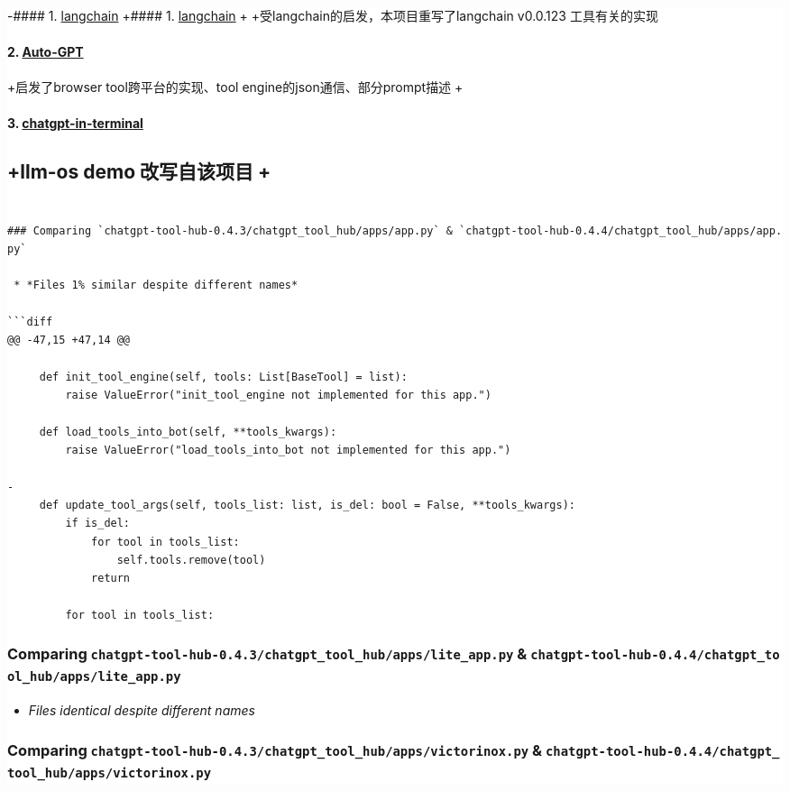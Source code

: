 -#### 1. [langchain](https://github.com/hwchase17/langchain)
+#### 1. [langchain](https://github.com/hwchase17/langchain) 
+
+受langchain的启发，本项目重写了langchain v0.0.123 工具有关的实现
 
 #### 2. [Auto-GPT](https://github.com/Significant-Gravitas/Auto-GPT)
 
+启发了browser tool跨平台的实现、tool engine的json通信、部分prompt描述
+
 #### 3. [chatgpt-in-terminal](https://github.com/xiaoxx970/chatgpt-in-terminal)
 
+llm-os demo 改写自该项目
+
 ---
```

### Comparing `chatgpt-tool-hub-0.4.3/chatgpt_tool_hub/apps/app.py` & `chatgpt-tool-hub-0.4.4/chatgpt_tool_hub/apps/app.py`

 * *Files 1% similar despite different names*

```diff
@@ -47,15 +47,14 @@
 
     def init_tool_engine(self, tools: List[BaseTool] = list):
         raise ValueError("init_tool_engine not implemented for this app.")
 
     def load_tools_into_bot(self, **tools_kwargs):
         raise ValueError("load_tools_into_bot not implemented for this app.")
 
-
     def update_tool_args(self, tools_list: list, is_del: bool = False, **tools_kwargs):
         if is_del:
             for tool in tools_list:
                 self.tools.remove(tool)
             return
 
         for tool in tools_list:
```

### Comparing `chatgpt-tool-hub-0.4.3/chatgpt_tool_hub/apps/lite_app.py` & `chatgpt-tool-hub-0.4.4/chatgpt_tool_hub/apps/lite_app.py`

 * *Files identical despite different names*

### Comparing `chatgpt-tool-hub-0.4.3/chatgpt_tool_hub/apps/victorinox.py` & `chatgpt-tool-hub-0.4.4/chatgpt_tool_hub/apps/victorinox.py`
